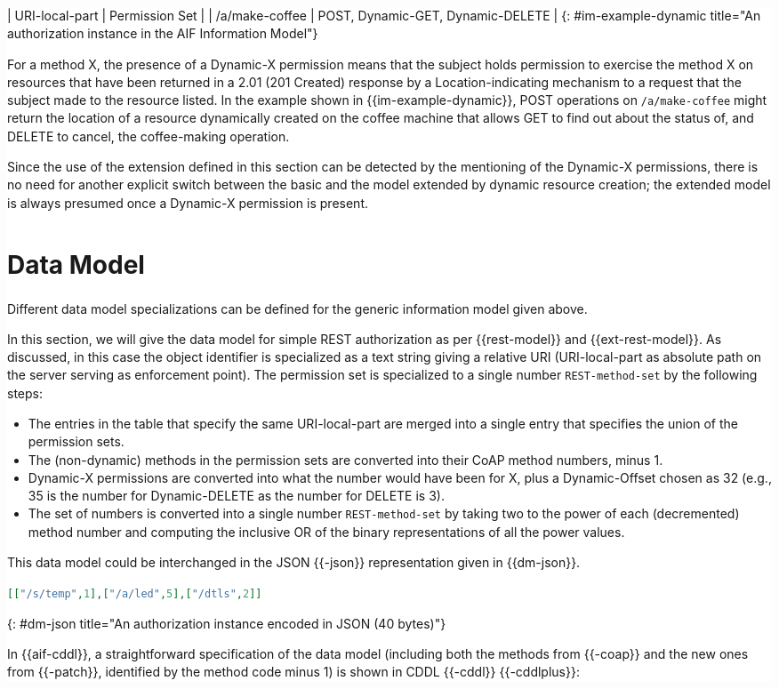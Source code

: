 | URI-local-part | Permission Set                    |
| /a/make-coffee | POST, Dynamic-GET, Dynamic-DELETE |
{: #im-example-dynamic title="An authorization instance in the AIF Information Model"}

For a method X, the presence of a Dynamic-X permission means that the subject
holds permission to exercise the method X on resources that have been
returned in a 2.01 (201 Created) response by a Location-indicating mechanism to a request that the
subject made to the resource listed.
In the example shown in {{im-example-dynamic}}, POST operations on
`/a/make-coffee` might return the location of a resource dynamically
created on the coffee machine that allows GET to find
out about the status of, and DELETE to cancel, the coffee-making
operation.

Since the use of the extension defined in this section can be detected
by the mentioning of the Dynamic-X permissions, there is no need for
another explicit switch between the basic and the model extended by
dynamic resource creation; the
extended model is always presumed once a Dynamic-X permission is present.

Data Model
==========

Different data model specializations can be defined for the generic
information model given above.

In this section, we will give the data model for simple REST
authorization as per {{rest-model}} and {{ext-rest-model}}.
As discussed, in this case the object identifier is specialized as a text string
giving a relative URI (URI-local-part as absolute path on the server
serving as enforcement point).
The permission set is specialized to a single number `REST-method-set` by the following steps:

* The entries in the table that specify the same URI-local-part are merged
  into a single entry that specifies the union of the permission sets.
* The (non-dynamic) methods in the permission sets are converted into
  their CoAP method numbers, minus 1.
* Dynamic-X permissions are converted into what the number would have
  been for X, plus a Dynamic-Offset chosen as 32 (e.g., 35 is the
  number for Dynamic-DELETE as the number for DELETE is 3).
* The set of numbers is converted into a single number `REST-method-set` by taking two to the
  power of each (decremented) method number and computing the inclusive OR of the
  binary representations of all the power values.

This data model could be interchanged in the JSON
{{-json}} representation given in {{dm-json}}.

~~~json
[["/s/temp",1],["/a/led",5],["/dtls",2]]
~~~
{: #dm-json title="An authorization instance encoded in JSON (40 bytes)"}

In {{aif-cddl}}, a straightforward specification of the data model
(including both the methods from {{-coap}} and the new ones from
{{-patch}}, identified by the method code minus 1) is shown in CDDL
{{-cddl}} {{-cddlplus}}:


[^intro1-]: Constrained Devices as they are used in the "Internet of Things" need
[^intro2-]: This document defines such a format, the
[^replace-xxxx]: RFC Ed.: throughout this section, please replace RFC
